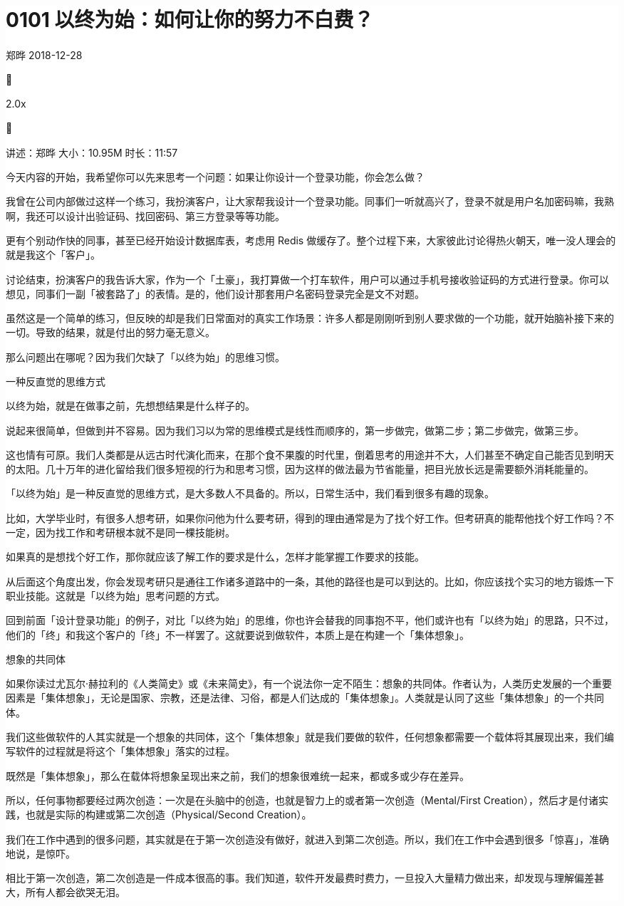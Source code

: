 # 0101 以终为始：如何让你的努力不白费？

郑晔 2018-12-28




2.0x





讲述：郑晔 大小：10.95M 时长：11:57

今天内容的开始，我希望你可以先来思考一个问题：如果让你设计一个登录功能，你会怎么做？

我曾在公司内部做过这样一个练习，我扮演客户，让大家帮我设计一个登录功能。同事们一听就高兴了，登录不就是用户名加密码嘛，我熟啊，我还可以设计出验证码、找回密码、第三方登录等等功能。

更有个别动作快的同事，甚至已经开始设计数据库表，考虑用 Redis 做缓存了。整个过程下来，大家彼此讨论得热火朝天，唯一没人理会的就是我这个「客户」。

讨论结束，扮演客户的我告诉大家，作为一个「土豪」，我打算做一个打车软件，用户可以通过手机号接收验证码的方式进行登录。你可以想见，同事们一副「被套路了」的表情。是的，他们设计那套用户名密码登录完全是文不对题。

虽然这是一个简单的练习，但反映的却是我们日常面对的真实工作场景：许多人都是刚刚听到别人要求做的一个功能，就开始脑补接下来的一切。导致的结果，就是付出的努力毫无意义。

那么问题出在哪呢？因为我们欠缺了「以终为始」的思维习惯。

一种反直觉的思维方式

以终为始，就是在做事之前，先想想结果是什么样子的。

说起来很简单，但做到并不容易。因为我们习以为常的思维模式是线性而顺序的，第一步做完，做第二步；第二步做完，做第三步。

这也情有可原。我们人类都是从远古时代演化而来，在那个食不果腹的时代里，倒着思考的用途并不大，人们甚至不确定自己能否见到明天的太阳。几十万年的进化留给我们很多短视的行为和思考习惯，因为这样的做法最为节省能量，把目光放长远是需要额外消耗能量的。

「以终为始」是一种反直觉的思维方式，是大多数人不具备的。所以，日常生活中，我们看到很多有趣的现象。

比如，大学毕业时，有很多人想考研，如果你问他为什么要考研，得到的理由通常是为了找个好工作。但考研真的能帮他找个好工作吗？不一定，因为找工作和考研根本就不是同一棵技能树。

如果真的是想找个好工作，那你就应该了解工作的要求是什么，怎样才能掌握工作要求的技能。

从后面这个角度出发，你会发现考研只是通往工作诸多道路中的一条，其他的路径也是可以到达的。比如，你应该找个实习的地方锻炼一下职业技能。这就是「以终为始」思考问题的方式。

回到前面「设计登录功能」的例子，对比「以终为始」的思维，你也许会替我的同事抱不平，他们或许也有「以终为始」的思路，只不过，他们的「终」和我这个客户的「终」不一样罢了。这就要说到做软件，本质上是在构建一个「集体想象」。

想象的共同体

如果你读过尤瓦尔·赫拉利的《人类简史》或《未来简史》，有一个说法你一定不陌生：想象的共同体。作者认为，人类历史发展的一个重要因素是「集体想象」，无论是国家、宗教，还是法律、习俗，都是人们达成的「集体想象」。人类就是认同了这些「集体想象」的一个共同体。

我们这些做软件的人其实就是一个想象的共同体，这个「集体想象」就是我们要做的软件，任何想象都需要一个载体将其展现出来，我们编写软件的过程就是将这个「集体想象」落实的过程。

既然是「集体想象」，那么在载体将想象呈现出来之前，我们的想象很难统一起来，都或多或少存在差异。

所以，任何事物都要经过两次创造：一次是在头脑中的创造，也就是智力上的或者第一次创造（Mental/First Creation），然后才是付诸实践，也就是实际的构建或第二次创造（Physical/Second Creation）。

我们在工作中遇到的很多问题，其实就是在于第一次创造没有做好，就进入到第二次创造。所以，我们在工作中会遇到很多「惊喜」，准确地说，是惊吓。

相比于第一次创造，第二次创造是一件成本很高的事。我们知道，软件开发最费时费力，一旦投入大量精力做出来，却发现与理解偏差甚大，所有人都会欲哭无泪。
